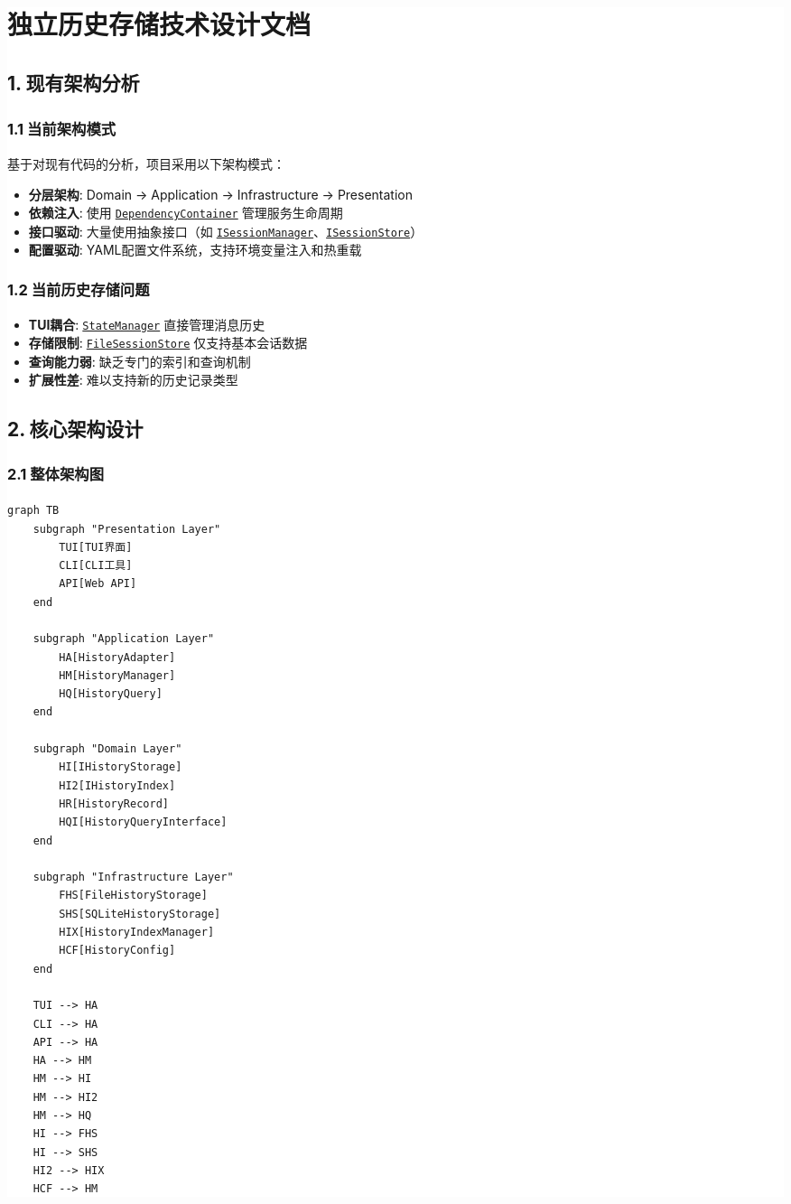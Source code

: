 # 独立历史存储技术设计文档

## 1. 现有架构分析

### 1.1 当前架构模式
基于对现有代码的分析，项目采用以下架构模式：
- **分层架构**: Domain → Application → Infrastructure → Presentation
- **依赖注入**: 使用 [`DependencyContainer`](src/infrastructure/container.py:74) 管理服务生命周期
- **接口驱动**: 大量使用抽象接口（如 [`ISessionManager`](src/application/sessions/manager.py:21)、[`ISessionStore`](src/domain/sessions/store.py:14)）
- **配置驱动**: YAML配置文件系统，支持环境变量注入和热重载

### 1.2 当前历史存储问题
- **TUI耦合**: [`StateManager`](src/presentation/tui/state_manager.py:8) 直接管理消息历史
- **存储限制**: [`FileSessionStore`](src/domain/sessions/store.py:76) 仅支持基本会话数据
- **查询能力弱**: 缺乏专门的索引和查询机制
- **扩展性差**: 难以支持新的历史记录类型

## 2. 核心架构设计

### 2.1 整体架构图

```mermaid
graph TB
    subgraph "Presentation Layer"
        TUI[TUI界面]
        CLI[CLI工具]
        API[Web API]
    end
    
    subgraph "Application Layer"
        HA[HistoryAdapter]
        HM[HistoryManager]
        HQ[HistoryQuery]
    end
    
    subgraph "Domain Layer"
        HI[IHistoryStorage]
        HI2[IHistoryIndex]
        HR[HistoryRecord]
        HQI[HistoryQueryInterface]
    end
    
    subgraph "Infrastructure Layer"
        FHS[FileHistoryStorage]
        SHS[SQLiteHistoryStorage]
        HIX[HistoryIndexManager]
        HCF[HistoryConfig]
    end
    
    TUI --> HA
    CLI --> HA
    API --> HA
    HA --> HM
    HM --> HI
    HM --> HI2
    HM --> HQ
    HI --> FHS
    HI --> SHS
    HI2 --> HIX
    HCF --> HM
```